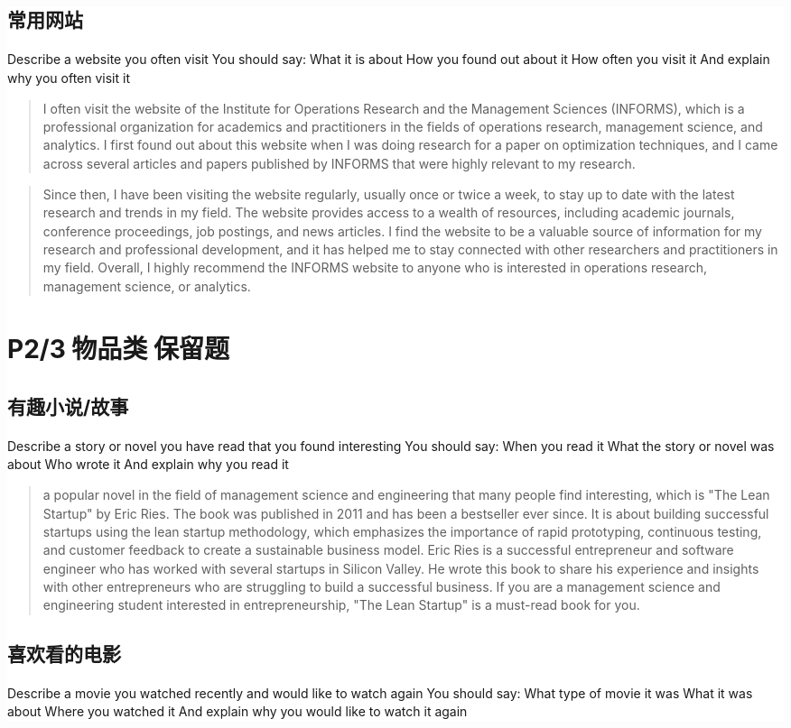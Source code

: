 ## 常用网站
Describe a website you often visit
You should say:
What it is about
How you found out about it
How often you visit it
And explain why you often visit it

>I often visit the website of the Institute for Operations Research and the Management Sciences (INFORMS), which is a professional organization for academics and practitioners in the fields of operations research, management science, and analytics. I first found out about this website when I was doing research for a paper on optimization techniques, and I came across several articles and papers published by INFORMS that were highly relevant to my research.

>Since then, I have been visiting the website regularly, usually once or twice a week, to stay up to date with the latest research and trends in my field. The website provides access to a wealth of resources, including academic journals, conference proceedings, job postings, and news articles. I find the website to be a valuable source of information for my research and professional development, and it has helped me to stay connected with other researchers and practitioners in my field. Overall, I highly recommend the INFORMS website to anyone who is interested in operations research, management science, or analytics.

# P2/3 物品类 保留题

## 有趣小说/故事
Describe a story or novel you have read that you found interesting
You should say:
When you read it
What the story or novel was about
Who wrote it
And explain why you read it

>a popular novel in the field of management science and engineering that many people find interesting, which is "The Lean Startup" by Eric Ries. The book was published in 2011 and has been a bestseller ever since. It is about building successful startups using the lean startup methodology, which emphasizes the importance of rapid prototyping, continuous testing, and customer feedback to create a sustainable business model. Eric Ries is a successful entrepreneur and software engineer who has worked with several startups in Silicon Valley. He wrote this book to share his experience and insights with other entrepreneurs who are struggling to build a successful business. If you are a management science and engineering student interested in entrepreneurship, "The Lean Startup" is a must-read book for you.

## 喜欢看的电影
Describe a movie you watched recently and would like to watch again
You should say:
What type of movie it was
What it was about
Where you watched it
And explain why you would like to watch it again
